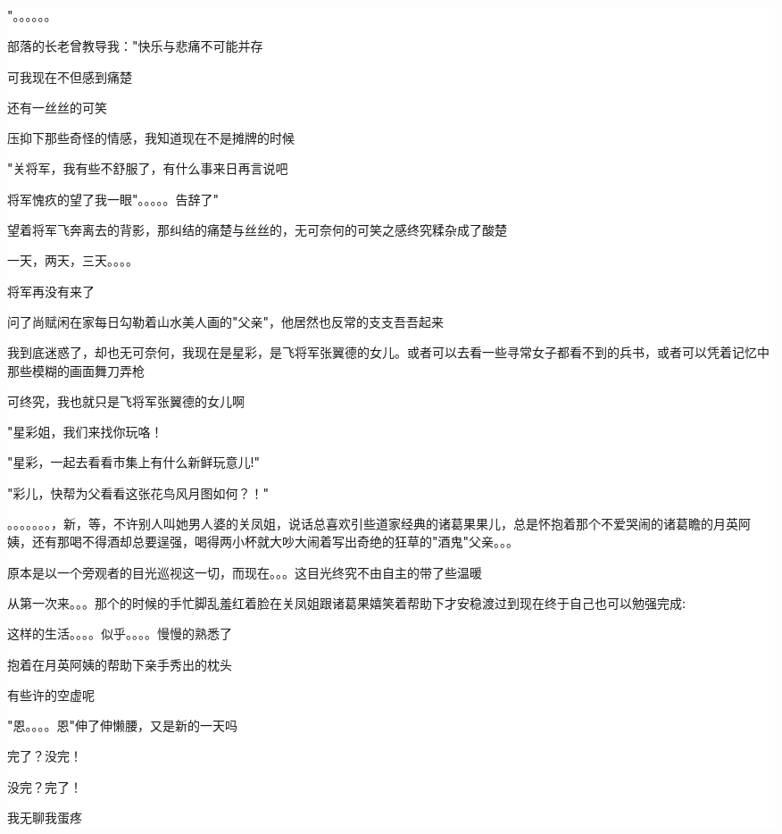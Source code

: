 "。。。。。。

部落的长老曾教导我："快乐与悲痛不可能并存

可我现在不但感到痛楚

还有一丝丝的可笑

压抑下那些奇怪的情感，我知道现在不是摊牌的时候

"关将军，我有些不舒服了，有什么事来日再言说吧

将军愧疚的望了我一眼"。。。。。告辞了" 

望着将军飞奔离去的背影，那纠结的痛楚与丝丝的，无可奈何的可笑之感终究糅杂成了酸楚

一天，两天，三天。。。。

将军再没有来了

问了尚赋闲在家每日勾勒着山水美人画的"父亲"，他居然也反常的支支吾吾起来

我到底迷惑了，却也无可奈何，我现在是星彩，是飞将军张翼德的女儿。或者可以去看一些寻常女子都看不到的兵书，或者可以凭着记忆中那些模糊的画面舞刀弄枪

可终究，我也就只是飞将军张翼德的女儿啊

"星彩姐，我们来找你玩咯！

"星彩，一起去看看市集上有什么新鲜玩意儿!"

"彩儿，快帮为父看看这张花鸟风月图如何？！"

。。。。。。。，新，等，不许别人叫她男人婆的关凤姐，说话总喜欢引些道家经典的诸葛果果儿，总是怀抱着那个不爱哭闹的诸葛瞻的月英阿姨，还有那喝不得酒却总要逞强，喝得两小杯就大吵大闹着写出奇绝的狂草的"酒鬼"父亲。。。

原本是以一个旁观者的目光巡视这一切，而现在。。。这目光终究不由自主的带了些温暖

从第一次来。。。那个的时候的手忙脚乱羞红着脸在关凤姐跟诸葛果嬉笑着帮助下才安稳渡过到现在终于自己也可以勉强完成:

这样的生活。。。。似乎。。。。慢慢的熟悉了

抱着在月英阿姨的帮助下亲手秀出的枕头

有些许的空虚呢

"恩。。。。恩"伸了伸懒腰，又是新的一天吗

完了？没完！

没完？完了！

我无聊我蛋疼


